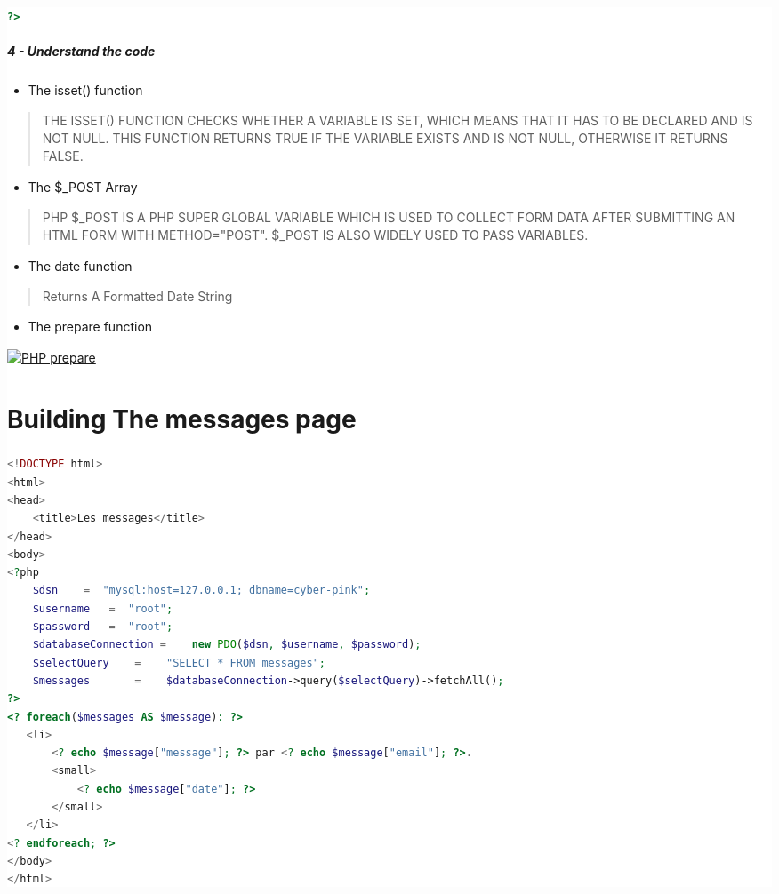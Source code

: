 ````php
?>
````
##### 4 - Understand the code 
- The isset() function

> THE ISSET() FUNCTION CHECKS WHETHER A VARIABLE IS SET, WHICH MEANS THAT IT HAS TO BE DECLARED AND IS NOT NULL. THIS FUNCTION RETURNS TRUE IF THE VARIABLE EXISTS AND IS NOT NULL, OTHERWISE IT RETURNS FALSE.

- The $_POST Array

> PHP $_POST IS A PHP SUPER GLOBAL VARIABLE WHICH IS USED TO COLLECT FORM DATA AFTER SUBMITTING AN HTML FORM WITH METHOD="POST". $_POST IS ALSO WIDELY USED TO PASS VARIABLES.

- The date function

> Returns A Formatted Date String

- The prepare function

[![PHP prepare](https://cms-assets.tutsplus.com/uploads/users/413/posts/36125/image/prepare-bind-execute.png "PHP prepare")](https://cms-assets.tutsplus.com/uploads/users/413/posts/36125/image/prepare-bind-execute.png "PHP prepare")

# Building The messages page
```php
<!DOCTYPE html>
<html>
<head>
	<title>Les messages</title>
</head>
<body>
<?php
    $dsn	=  "mysql:host=127.0.0.1; dbname=cyber-pink";
    $username	=  "root";
    $password	=  "root";
    $databaseConnection	=    new PDO($dsn, $username, $password);
    $selectQuery 	=    "SELECT * FROM messages";
    $messages 		=    $databaseConnection->query($selectQuery)->fetchAll();
?>
<? foreach($messages AS $message): ?>
   <li>
       <? echo $message["message"]; ?> par <? echo $message["email"]; ?>. 
       <small>
           <? echo $message["date"]; ?>
       </small>
   </li>
<? endforeach; ?>
</body>
</html>
```

